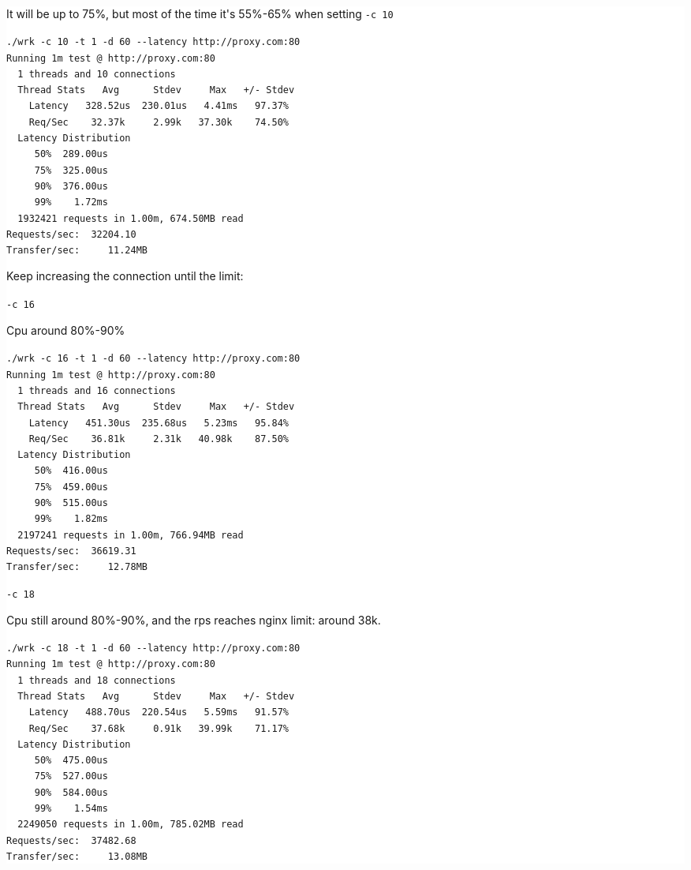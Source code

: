 It will be up to 75%, but most of the time it's 55%-65% when setting `-c 10`

```
./wrk -c 10 -t 1 -d 60 --latency http://proxy.com:80
Running 1m test @ http://proxy.com:80
  1 threads and 10 connections
  Thread Stats   Avg      Stdev     Max   +/- Stdev
    Latency   328.52us  230.01us   4.41ms   97.37%
    Req/Sec    32.37k     2.99k   37.30k    74.50%
  Latency Distribution
     50%  289.00us
     75%  325.00us
     90%  376.00us
     99%    1.72ms
  1932421 requests in 1.00m, 674.50MB read
Requests/sec:  32204.10
Transfer/sec:     11.24MB
```

Keep increasing the connection until the limit:

`-c 16`

Cpu around 80%-90%

```
./wrk -c 16 -t 1 -d 60 --latency http://proxy.com:80
Running 1m test @ http://proxy.com:80
  1 threads and 16 connections
  Thread Stats   Avg      Stdev     Max   +/- Stdev
    Latency   451.30us  235.68us   5.23ms   95.84%
    Req/Sec    36.81k     2.31k   40.98k    87.50%
  Latency Distribution
     50%  416.00us
     75%  459.00us
     90%  515.00us
     99%    1.82ms
  2197241 requests in 1.00m, 766.94MB read
Requests/sec:  36619.31
Transfer/sec:     12.78MB
```

`-c 18`

Cpu still around 80%-90%, and the rps reaches nginx limit: around 38k.

```
./wrk -c 18 -t 1 -d 60 --latency http://proxy.com:80
Running 1m test @ http://proxy.com:80
  1 threads and 18 connections
  Thread Stats   Avg      Stdev     Max   +/- Stdev
    Latency   488.70us  220.54us   5.59ms   91.57%
    Req/Sec    37.68k     0.91k   39.99k    71.17%
  Latency Distribution
     50%  475.00us
     75%  527.00us
     90%  584.00us
     99%    1.54ms
  2249050 requests in 1.00m, 785.02MB read
Requests/sec:  37482.68
Transfer/sec:     13.08MB
```
